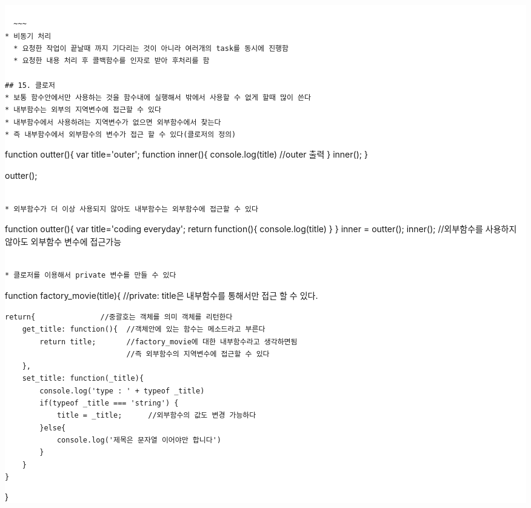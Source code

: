   ~~~

    ~~~     
* 비동기 처리
    * 요청한 작업이 끝날때 까지 기다리는 것이 아니라 여러개의 task를 동시에 진행함
    * 요청한 내용 처리 후 콜백함수를 인자로 받아 후처리를 함          
    
## 15. 클로저
* 보통 함수안에서만 사용하는 것을 함수내에 실행해서 밖에서 사용할 수 없게 할때 많이 쓴다
* 내부함수는 외부의 지역변수에 접근할 수 있다
* 내부함수에서 사용하려는 지역변수가 없으면 외부함수에서 찾는다     
* 즉 내부함수에서 외부함수의 변수가 접근 할 수 있다(클로저의 정의)
~~~
function outter(){
    var title='outer';
    function inner(){
        console.log(title) //outer 출력
    }
    inner();
}

outter();
~~~

* 외부함수가 더 이상 사용되지 않아도 내부함수는 외부함수에 접근할 수 있다
~~~
function outter(){
    var title='coding everyday';
    return function(){
        console.log(title)
    }
}
inner = outter();
inner(); //외부함수를 사용하지 않아도 외부함수 변수에 접근가능
~~~

* 클로저를 이용해서 private 변수를 만들 수 있다
~~~
function factory_movie(title){  //private: title은 내부함수를 통해서만 접근 할 수 있다.

    return{               //중괄호는 객체를 의미 객체를 리턴한다
        get_title: function(){  //객체안에 있는 함수는 메소드라고 부른다
            return title;       //factory_movie에 대한 내부함수라고 생각하면됨
                                //즉 외부함수의 지역변수에 접근할 수 있다
        },
        set_title: function(_title){
            console.log('type : ' + typeof _title)
            if(typeof _title === 'string') {
                title = _title;      //외부함수의 값도 변경 가능하다
            }else{
                console.log('제목은 문자열 이어야만 합니다')
            }
        }
    }
}
